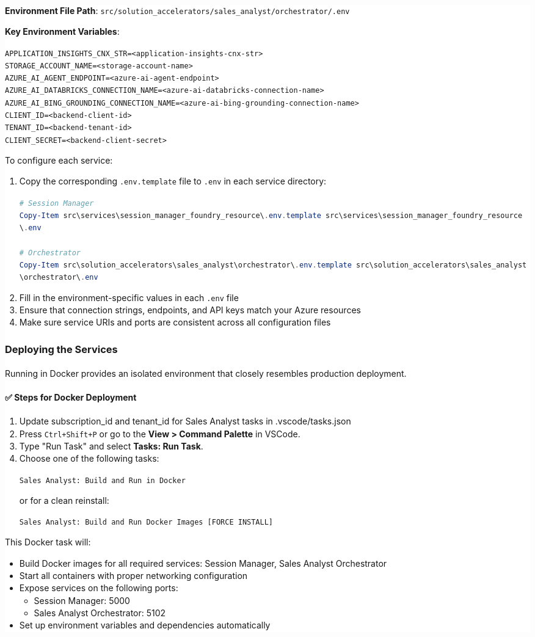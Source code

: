 **Environment File Path**: `src/solution_accelerators/sales_analyst/orchestrator/.env`

**Key Environment Variables**:
```
APPLICATION_INSIGHTS_CNX_STR=<application-insights-cnx-str>
STORAGE_ACCOUNT_NAME=<storage-account-name>
AZURE_AI_AGENT_ENDPOINT=<azure-ai-agent-endpoint>
AZURE_AI_DATABRICKS_CONNECTION_NAME=<azure-ai-databricks-connection-name>
AZURE_AI_BING_GROUNDING_CONNECTION_NAME=<azure-ai-bing-grounding-connection-name>
CLIENT_ID=<backend-client-id>
TENANT_ID=<backend-tenant-id>
CLIENT_SECRET=<backend-client-secret>
```

To configure each service:

1. Copy the corresponding `.env.template` file to `.env` in each service directory:
   ```powershell
   # Session Manager
   Copy-Item src\services\session_manager_foundry_resource\.env.template src\services\session_manager_foundry_resource\.env
   
   # Orchestrator
   Copy-Item src\solution_accelerators\sales_analyst\orchestrator\.env.template src\solution_accelerators\sales_analyst\orchestrator\.env
   ```
2. Fill in the environment-specific values in each `.env` file
3. Ensure that connection strings, endpoints, and API keys match your Azure resources
4. Make sure service URIs and ports are consistent across all configuration files

### Deploying the Services

Running in Docker provides an isolated environment that closely resembles production deployment.

#### ✅ Steps for Docker Deployment

1. Update subscription_id and tenant_id for Sales Analyst tasks in .vscode/tasks.json
2. Press `Ctrl+Shift+P` or go to the **View > Command Palette** in VSCode.
3. Type "Run Task" and select **Tasks: Run Task**.
4. Choose one of the following tasks:
   ```
   Sales Analyst: Build and Run in Docker
   ```
   or for a clean reinstall:
   ```
   Sales Analyst: Build and Run Docker Images [FORCE INSTALL]
   ```

This Docker task will:

* Build Docker images for all required services: Session Manager, Sales Analyst Orchestrator
* Start all containers with proper networking configuration
* Expose services on the following ports:
  * Session Manager: 5000
  * Sales Analyst Orchestrator: 5102
* Set up environment variables and dependencies automatically

